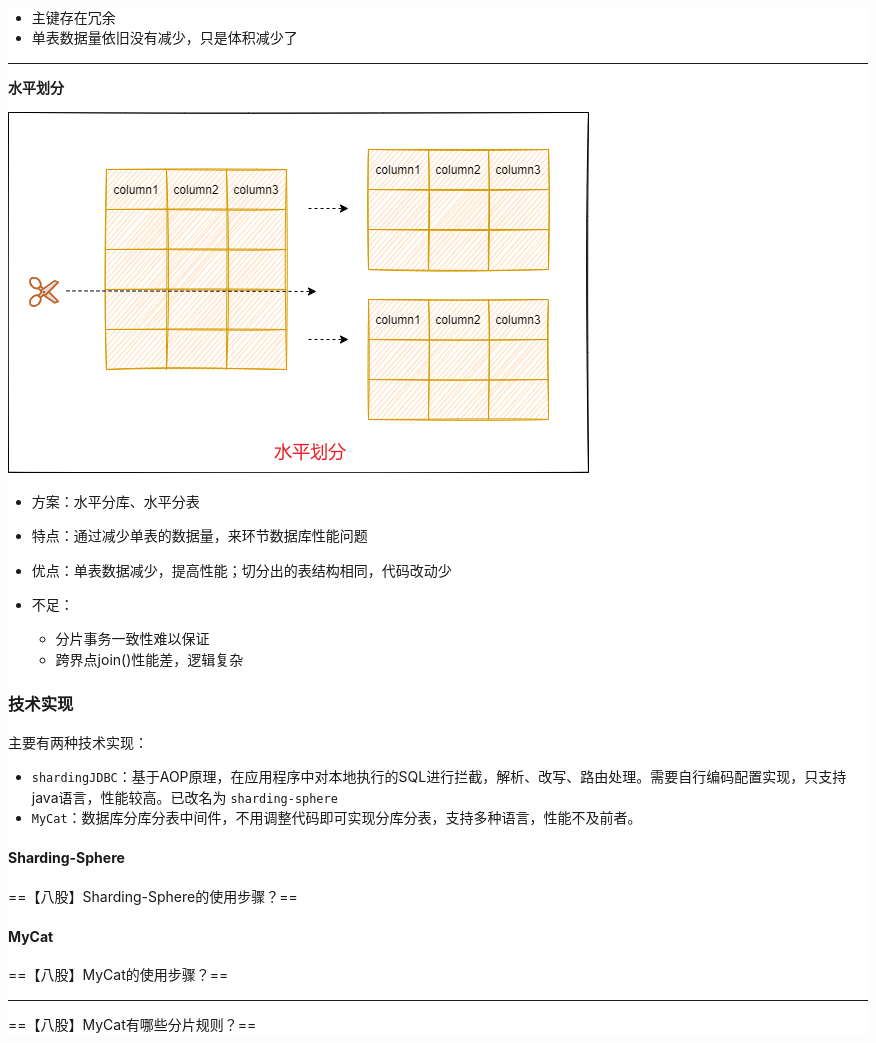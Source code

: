   - 主键存在冗余
  - 单表数据量依旧没有减少，只是体积减少了

---

**水平划分**

![image-20240501100144334](./assets/image-20240501100144334.png)

- 方案：水平分库、水平分表
- 特点：通过减少单表的数据量，来环节数据库性能问题
- 优点：单表数据减少，提高性能；切分出的表结构相同，代码改动少
- 不足：

  - 分片事务一致性难以保证
  - 跨界点join()性能差，逻辑复杂

### 技术实现

主要有两种技术实现：

- `shardingJDBC`：基于AOP原理，在应用程序中对本地执行的SQL进行拦截，解析、改写、路由处理。需要自行编码配置实现，只支持java语言，性能较高。已改名为 `sharding-sphere`
- `MyCat`：数据库分库分表中间件，不用调整代码即可实现分库分表，支持多种语言，性能不及前者。

#### Sharding-Sphere

==【八股】Sharding-Sphere的使用步骤？==

#### MyCat

==【八股】MyCat的使用步骤？==

---

==【八股】MyCat有哪些分片规则？==
